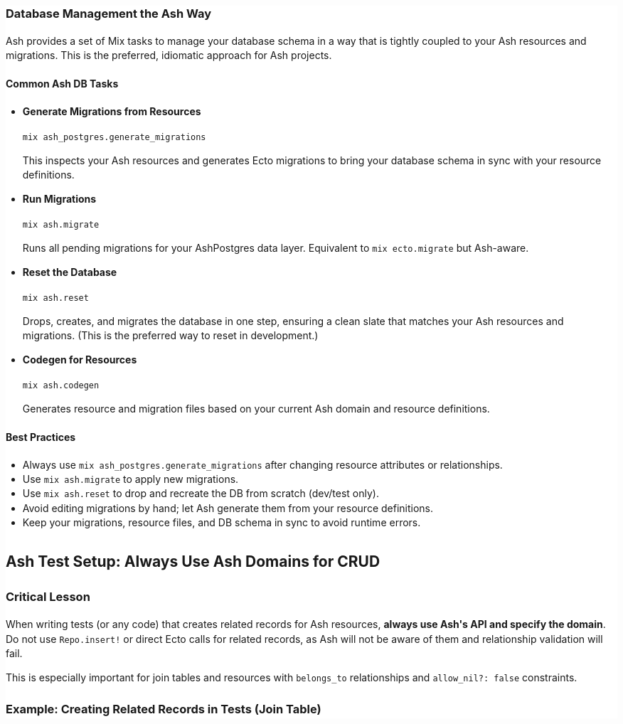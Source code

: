 ### Database Management the Ash Way

Ash provides a set of Mix tasks to manage your database schema in a way that is tightly coupled to your Ash resources and migrations. This is the preferred, idiomatic approach for Ash projects.

#### Common Ash DB Tasks

- **Generate Migrations from Resources**
  ```sh
  mix ash_postgres.generate_migrations
  ```
  This inspects your Ash resources and generates Ecto migrations to bring your database schema in sync with your resource definitions.

- **Run Migrations**
  ```sh
  mix ash.migrate
  ```
  Runs all pending migrations for your AshPostgres data layer. Equivalent to `mix ecto.migrate` but Ash-aware.

- **Reset the Database**
  ```sh
  mix ash.reset
  ```
  Drops, creates, and migrates the database in one step, ensuring a clean slate that matches your Ash resources and migrations. (This is the preferred way to reset in development.)

- **Codegen for Resources**
  ```sh
  mix ash.codegen
  ```
  Generates resource and migration files based on your current Ash domain and resource definitions.

#### Best Practices
- Always use `mix ash_postgres.generate_migrations` after changing resource attributes or relationships.
- Use `mix ash.migrate` to apply new migrations.
- Use `mix ash.reset` to drop and recreate the DB from scratch (dev/test only).
- Avoid editing migrations by hand; let Ash generate them from your resource definitions.
- Keep your migrations, resource files, and DB schema in sync to avoid runtime errors.

## Ash Test Setup: Always Use Ash Domains for CRUD

### Critical Lesson
When writing tests (or any code) that creates related records for Ash resources, **always use Ash's API and specify the domain**. Do not use `Repo.insert!` or direct Ecto calls for related records, as Ash will not be aware of them and relationship validation will fail.

This is especially important for join tables and resources with `belongs_to` relationships and `allow_nil?: false` constraints.

### Example: Creating Related Records in Tests (Join Table)
